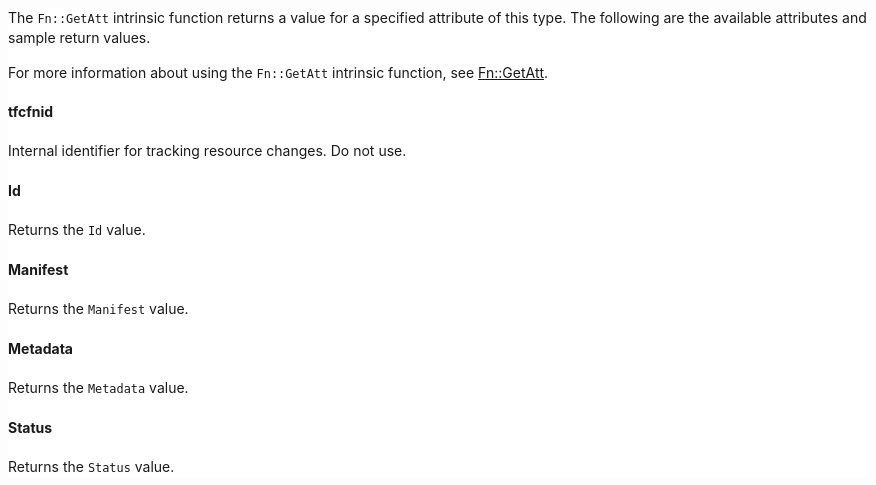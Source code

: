 The `Fn::GetAtt` intrinsic function returns a value for a specified attribute of this type. The following are the available attributes and sample return values.

For more information about using the `Fn::GetAtt` intrinsic function, see [Fn::GetAtt](https://docs.aws.amazon.com/AWSCloudFormation/latest/UserGuide/intrinsic-function-reference-getatt.html).

#### tfcfnid

Internal identifier for tracking resource changes. Do not use.

#### Id

Returns the <code>Id</code> value.

#### Manifest

Returns the <code>Manifest</code> value.

#### Metadata

Returns the <code>Metadata</code> value.

#### Status

Returns the <code>Status</code> value.

